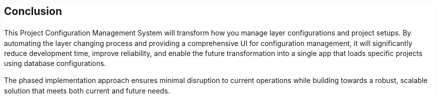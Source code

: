 ```
```

## Conclusion

This Project Configuration Management System will transform how you manage layer configurations and project setups. By automating the layer changing process and providing a comprehensive UI for configuration management, it will significantly reduce development time, improve reliability, and enable the future transformation into a single app that loads specific projects using database configurations.

The phased implementation approach ensures minimal disruption to current operations while building towards a robust, scalable solution that meets both current and future needs. 